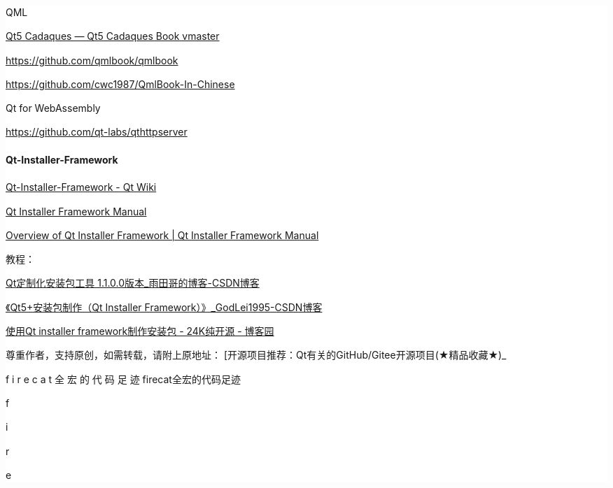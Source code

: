 QML

[Qt5 Cadaques — Qt5 Cadaques Book vmaster](http://qmlbook.github.io/)

https://github.com/qmlbook/qmlbook

https://github.com/cwc1987/QmlBook-In-Chinese

Qt for WebAssembly

https://github.com/qt-labs/qthttpserver

#### Qt-Installer-Framework

[Qt-Installer-Framework - Qt Wiki](https://wiki.qt.io/Qt-Installer-Framework)

[Qt Installer Framework Manual](https://doc.qt.io/qtinstallerframework/)

[Overview of Qt Installer Framework | Qt Installer Framework Manual](https://doc.qt.io/qtinstallerframework/ifw-overview.html)

教程：

[Qt定制化安装包工具 1.1.0.0版本_雨田哥的博客-CSDN博客](https://blog.csdn.net/ly305750665/article/details/89192139)

[《Qt5+安装包制作（Qt Installer Framework）》_GodLei1995-CSDN博客](https://blog.csdn.net/mars_xiaolei/article/details/83825447)

[使用Qt installer framework制作安装包 - 24K纯开源 - 博客园](https://www.cnblogs.com/csuftzzk/p/qt-installer-framework.html)

尊重作者，支持原创，如需转载，请附上原地址：
[开源项目推荐：Qt有关的GitHub/Gitee开源项目(★精品收藏★)_

f
i
r
e
c
a
t
全
宏
的
代
码
足
迹
firecat全宏的代码足迹





f

i

r

e
